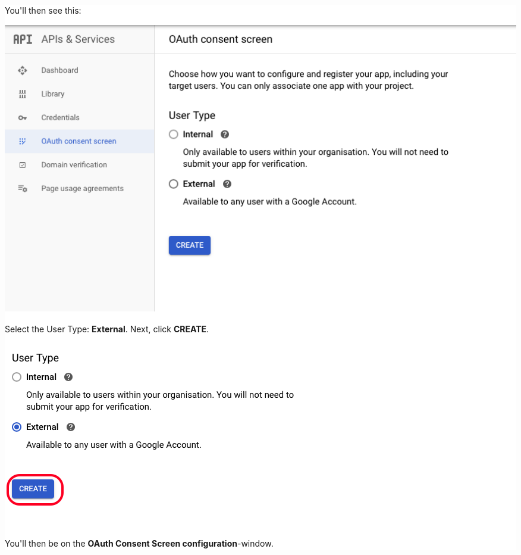 You'll then see this:

![demo](./images/ex2/6-1.png)

Select the User Type: **External**. Next, click **CREATE**.

![demo](./images/ex2/6-2.png)

You'll then be on the **OAuth Consent Screen configuration**-window. 
